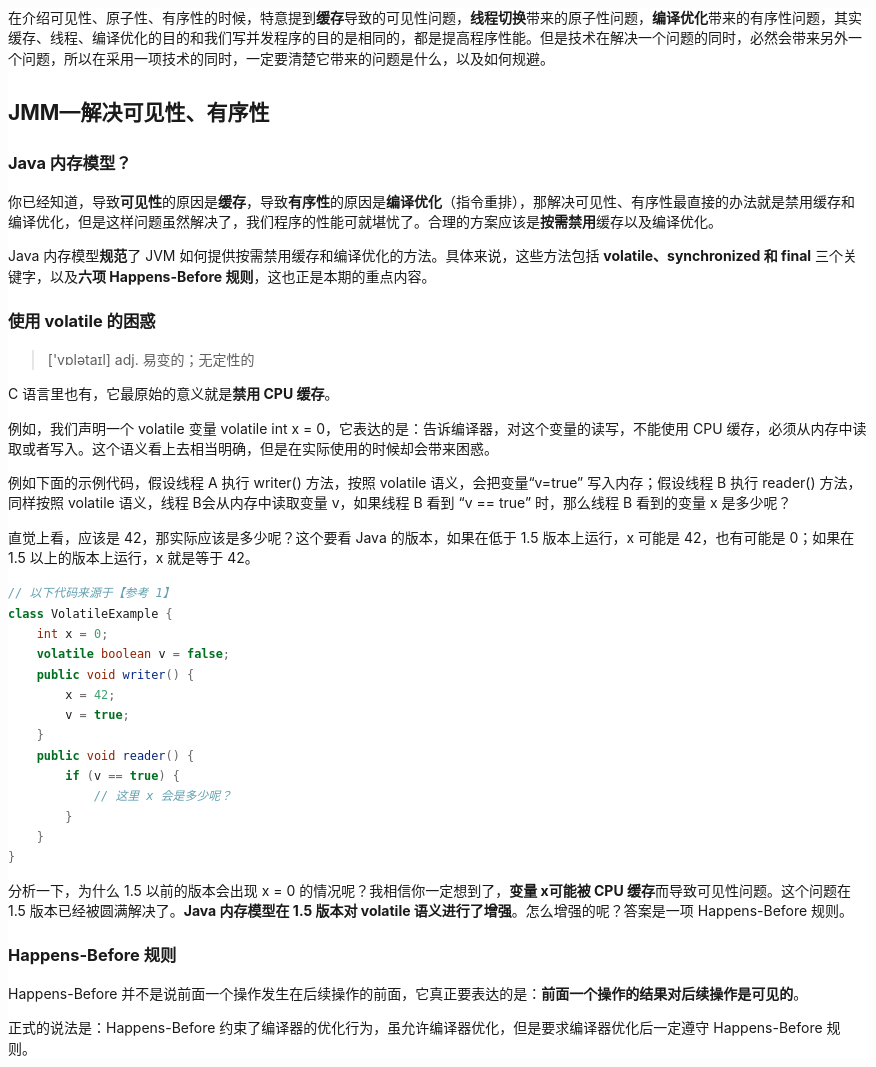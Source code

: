

在介绍可见性、原子性、有序性的时候，特意提到**缓存**导致的可见性问题，**线程切换**带来的原子性问题，**编译优化**带来的有序性问题，其实缓存、线程、编译优化的目的和我们写并发程序的目的是相同的，都是提高程序性能。但是技术在解决一个问题的同时，必然会带来另外一个问题，所以在采用一项技术的同时，一定要清楚它带来的问题是什么，以及如何规避。



## JMM—解决可见性、有序性

### Java 内存模型？

你已经知道，导致**可见性**的原因是**缓存**，导致**有序性**的原因是**编译优化**（指令重排），那解决可见性、有序性最直接的办法就是禁用缓存和编译优化，但是这样问题虽然解决了，我们程序的性能可就堪忧了。合理的方案应该是**按需禁用**缓存以及编译优化。

Java 内存模型**规范**了 JVM 如何提供按需禁用缓存和编译优化的方法。具体来说，这些方法包括 **volatile、synchronized 和 final** 三个关键字，以及**六项 Happens-Before 规则**，这也正是本期的重点内容。



### 使用 volatile 的困惑

>  ['vɒlətaɪl] adj. 易变的；无定性的

C 语言里也有，它最原始的意义就是**禁用 CPU 缓存**。

例如，我们声明一个 volatile 变量 volatile int x = 0，它表达的是：告诉编译器，对这个变量的读写，不能使用 CPU 缓存，必须从内存中读取或者写入。这个语义看上去相当明确，但是在实际使用的时候却会带来困惑。

例如下面的示例代码，假设线程 A 执行 writer() 方法，按照 volatile 语义，会把变量“v=true” 写入内存；假设线程 B 执行 reader() 方法，同样按照 volatile 语义，线程 B会从内存中读取变量 v，如果线程 B 看到 “v == true” 时，那么线程 B 看到的变量 x 是多少呢？

直觉上看，应该是 42，那实际应该是多少呢？这个要看 Java 的版本，如果在低于 1.5 版本上运行，x 可能是 42，也有可能是 0；如果在 1.5 以上的版本上运行，x 就是等于 42。

```java
// 以下代码来源于【参考 1】
class VolatileExample {
    int x = 0;
    volatile boolean v = false;
    public void writer() {
        x = 42;
        v = true;
    }
    public void reader() {
        if (v == true) {
            // 这里 x 会是多少呢？
        }
    }
}
```

分析一下，为什么 1.5 以前的版本会出现 x = 0 的情况呢？我相信你一定想到了，**变量 x可能被 CPU 缓存**而导致可见性问题。这个问题在 1.5 版本已经被圆满解决了。**Java 内存模型在 1.5 版本对 volatile 语义进行了增强**。怎么增强的呢？答案是一项 Happens-Before 规则。

### Happens-Before 规则

Happens-Before 并不是说前面一个操作发生在后续操作的前面，它真正要表达的是：**前面一个操作的结果对后续操作是可见的**。

正式的说法是：Happens-Before 约束了编译器的优化行为，虽允许编译器优化，但是要求编译器优化后一定遵守 Happens-Before 规则。

